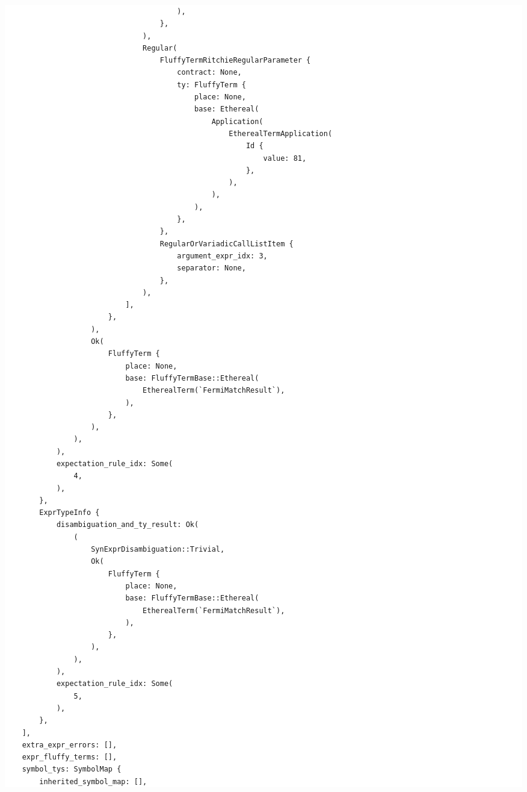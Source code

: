                                             ),
                                        },
                                    ),
                                    Regular(
                                        FluffyTermRitchieRegularParameter {
                                            contract: None,
                                            ty: FluffyTerm {
                                                place: None,
                                                base: Ethereal(
                                                    Application(
                                                        EtherealTermApplication(
                                                            Id {
                                                                value: 81,
                                                            },
                                                        ),
                                                    ),
                                                ),
                                            },
                                        },
                                        RegularOrVariadicCallListItem {
                                            argument_expr_idx: 3,
                                            separator: None,
                                        },
                                    ),
                                ],
                            },
                        ),
                        Ok(
                            FluffyTerm {
                                place: None,
                                base: FluffyTermBase::Ethereal(
                                    EtherealTerm(`FermiMatchResult`),
                                ),
                            },
                        ),
                    ),
                ),
                expectation_rule_idx: Some(
                    4,
                ),
            },
            ExprTypeInfo {
                disambiguation_and_ty_result: Ok(
                    (
                        SynExprDisambiguation::Trivial,
                        Ok(
                            FluffyTerm {
                                place: None,
                                base: FluffyTermBase::Ethereal(
                                    EtherealTerm(`FermiMatchResult`),
                                ),
                            },
                        ),
                    ),
                ),
                expectation_rule_idx: Some(
                    5,
                ),
            },
        ],
        extra_expr_errors: [],
        expr_fluffy_terms: [],
        symbol_tys: SymbolMap {
            inherited_symbol_map: [],